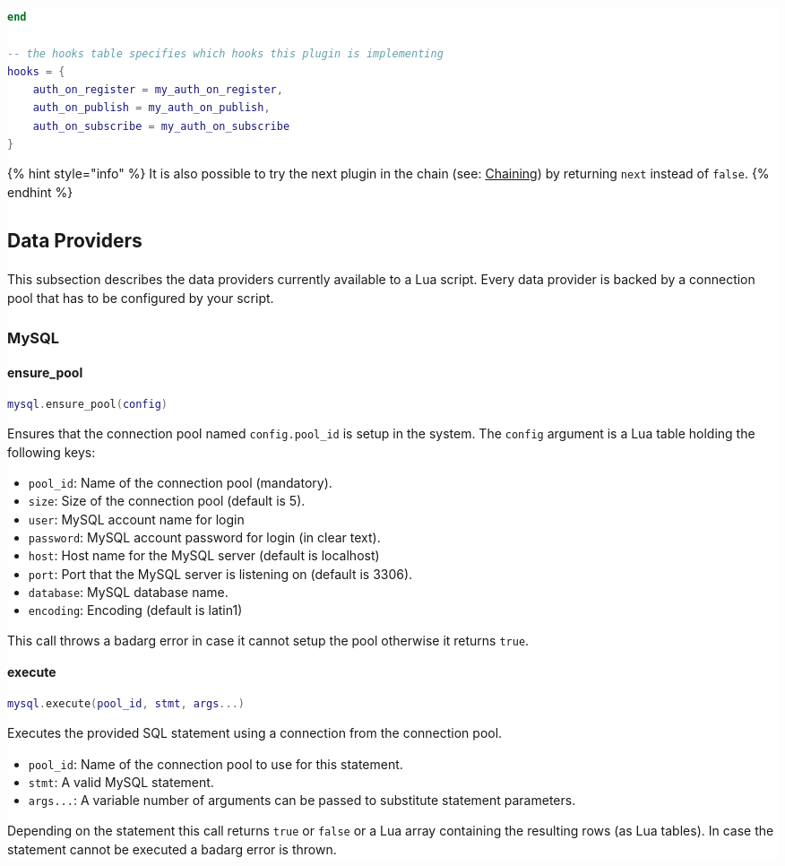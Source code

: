 ```lua
end

-- the hooks table specifies which hooks this plugin is implementing
hooks = {
    auth_on_register = my_auth_on_register,
    auth_on_publish = my_auth_on_publish,
    auth_on_subscribe = my_auth_on_subscribe
}
```

{% hint style="info" %}
It is also possible to try the next plugin in the chain (see: [Chaining](introduction.md#chaining)) by returning `next` instead of `false`.
{% endhint %}

## Data Providers

This subsection describes the data providers currently available to a Lua script. Every data provider is backed by a connection pool that has to be configured by your script.

### MySQL

**ensure\_pool**

```lua
mysql.ensure_pool(config)
```

Ensures that the connection pool named `config.pool_id` is setup in the system. The `config` argument is a Lua table holding the following keys:

* `pool_id`: Name of the connection pool \(mandatory\).
* `size`: Size of the connection pool \(default is 5\).
* `user`: MySQL account name for login
* `password`: MySQL account password for login \(in clear text\).
* `host`: Host name for the MySQL server \(default is localhost\)
* `port`: Port that the MySQL server is listening on \(default is 3306\).
* `database`: MySQL database name.
* `encoding`: Encoding \(default is latin1\)

This call throws a badarg error in case it cannot setup the pool otherwise it returns `true`.

**execute**

```lua
mysql.execute(pool_id, stmt, args...)
```

Executes the provided SQL statement using a connection from the connection pool.

* `pool_id`: Name of the connection pool to use for this statement.
* `stmt`: A valid MySQL statement.
* `args...`: A variable number of arguments can be passed to substitute statement parameters.

Depending on the statement this call returns `true` or `false` or a Lua array containing the resulting rows \(as Lua tables\). In case the statement cannot be executed a badarg error is thrown.
